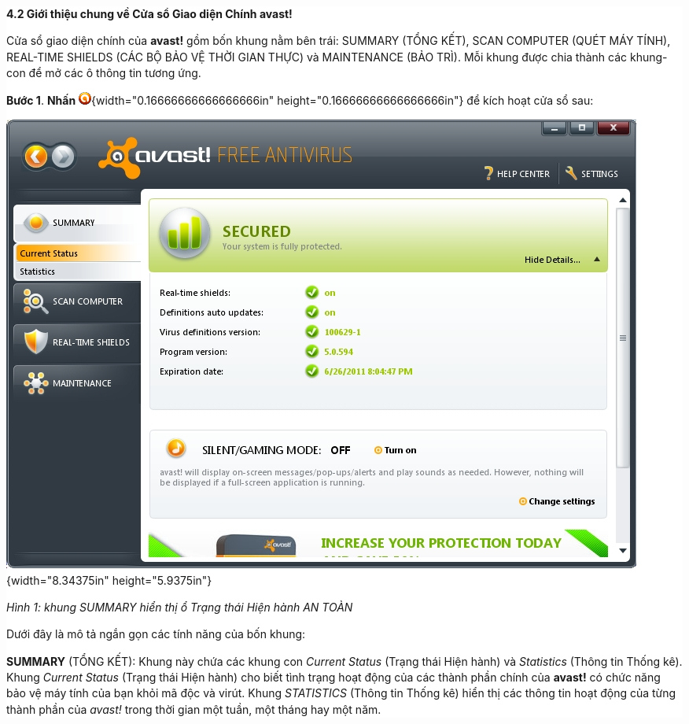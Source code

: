 **4.2 Giới thiệu chung về Cửa sổ Giao diện Chính avast!**

Cửa sổ giao diện chính của **avast!** gồm bốn khung nằm bên trái:
SUMMARY (TỔNG KẾT), SCAN COMPUTER (QUÉT MÁY TÍNH), REAL-TIME SHIELDS
(CÁC BỘ BẢO VỆ THỜI GIAN THỰC) và MAINTENANCE (BẢO TRÌ). Mỗi khung được
chia thành các khung-con để mở các ô thông tin tương ứng.

**Bước
1**. **Nhấn** ![](3.5.12-cai-dat-va-su-dung-pm-avast-media/media/image16.png){width="0.16666666666666666in"
height="0.16666666666666666in"} để kích hoạt cửa sổ sau:

![](3.5.12-cai-dat-va-su-dung-pm-avast-media/media/image38.png){width="8.34375in"
height="5.9375in"}

*Hình 1: khung SUMMARY hiển thị ổ Trạng thái Hiện hành AN TOÀN*

Dưới đây là mô tả ngắn gọn các tính năng của bốn khung:

**SUMMARY** (TỔNG KẾT): Khung này chứa các khung con *Current
Status* (Trạng thái Hiện hành) và *Statistics* (Thông tin Thống kê).
Khung *Current Status* (Trạng thái Hiện hành) cho biết tình trạng hoạt
động của các thành phần chính của **avast!** có chức năng bảo vệ máy
tính của bạn khỏi mã độc và virút. Khung *STATISTICS* (Thông tin Thống
kê) hiển thị các thông tin hoạt động của từng thành phần
của *avast!* trong thời gian một tuần, một tháng hay một năm.

